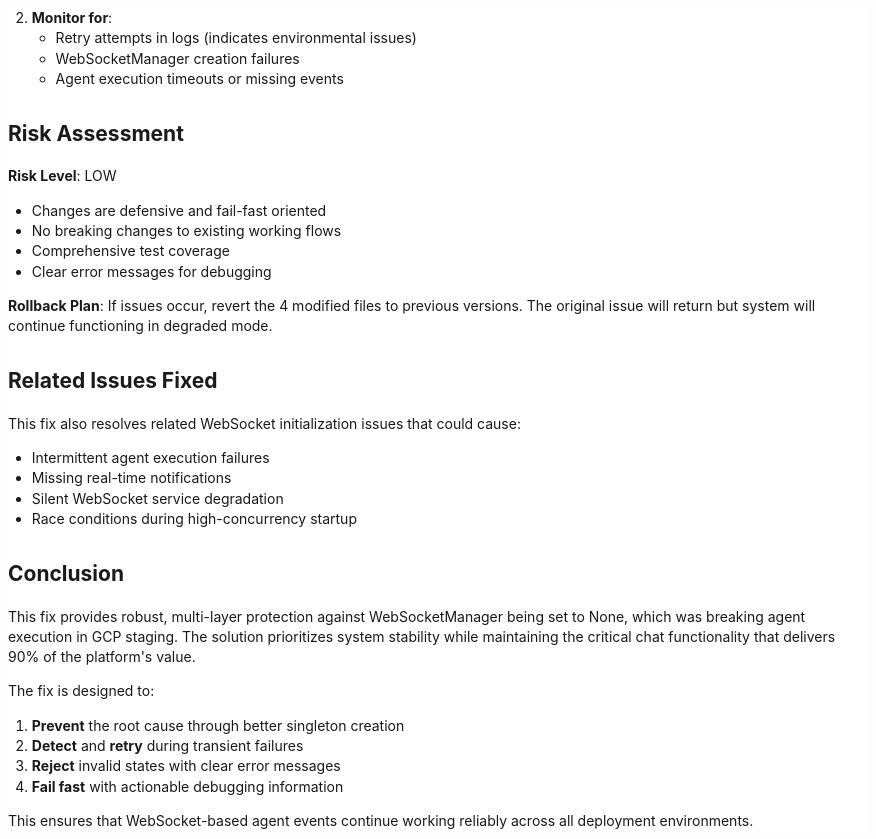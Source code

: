 2. **Monitor for**:
   - Retry attempts in logs (indicates environmental issues)
   - WebSocketManager creation failures
   - Agent execution timeouts or missing events

## Risk Assessment

**Risk Level**: LOW
- Changes are defensive and fail-fast oriented
- No breaking changes to existing working flows
- Comprehensive test coverage
- Clear error messages for debugging

**Rollback Plan**: If issues occur, revert the 4 modified files to previous versions. The original issue will return but system will continue functioning in degraded mode.

## Related Issues Fixed

This fix also resolves related WebSocket initialization issues that could cause:
- Intermittent agent execution failures
- Missing real-time notifications 
- Silent WebSocket service degradation
- Race conditions during high-concurrency startup

## Conclusion

This fix provides robust, multi-layer protection against WebSocketManager being set to None, which was breaking agent execution in GCP staging. The solution prioritizes system stability while maintaining the critical chat functionality that delivers 90% of the platform's value.

The fix is designed to:
1. **Prevent** the root cause through better singleton creation
2. **Detect** and **retry** during transient failures  
3. **Reject** invalid states with clear error messages
4. **Fail fast** with actionable debugging information

This ensures that WebSocket-based agent events continue working reliably across all deployment environments.